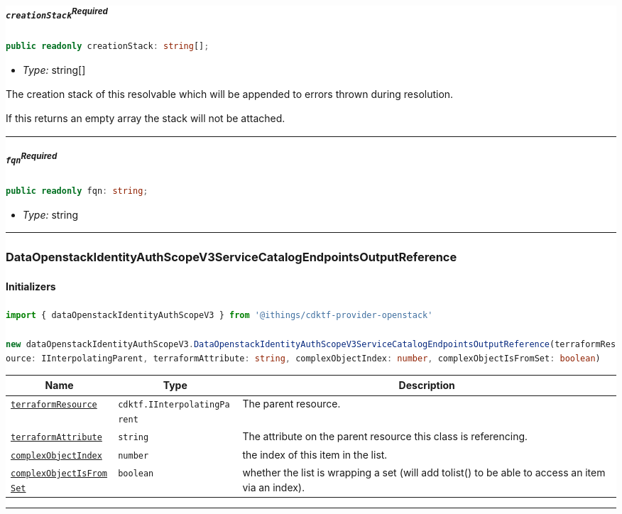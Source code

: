 
##### `creationStack`<sup>Required</sup> <a name="creationStack" id="@ithings/cdktf-provider-openstack.dataOpenstackIdentityAuthScopeV3.DataOpenstackIdentityAuthScopeV3ServiceCatalogEndpointsList.property.creationStack"></a>

```typescript
public readonly creationStack: string[];
```

- *Type:* string[]

The creation stack of this resolvable which will be appended to errors thrown during resolution.

If this returns an empty array the stack will not be attached.

---

##### `fqn`<sup>Required</sup> <a name="fqn" id="@ithings/cdktf-provider-openstack.dataOpenstackIdentityAuthScopeV3.DataOpenstackIdentityAuthScopeV3ServiceCatalogEndpointsList.property.fqn"></a>

```typescript
public readonly fqn: string;
```

- *Type:* string

---


### DataOpenstackIdentityAuthScopeV3ServiceCatalogEndpointsOutputReference <a name="DataOpenstackIdentityAuthScopeV3ServiceCatalogEndpointsOutputReference" id="@ithings/cdktf-provider-openstack.dataOpenstackIdentityAuthScopeV3.DataOpenstackIdentityAuthScopeV3ServiceCatalogEndpointsOutputReference"></a>

#### Initializers <a name="Initializers" id="@ithings/cdktf-provider-openstack.dataOpenstackIdentityAuthScopeV3.DataOpenstackIdentityAuthScopeV3ServiceCatalogEndpointsOutputReference.Initializer"></a>

```typescript
import { dataOpenstackIdentityAuthScopeV3 } from '@ithings/cdktf-provider-openstack'

new dataOpenstackIdentityAuthScopeV3.DataOpenstackIdentityAuthScopeV3ServiceCatalogEndpointsOutputReference(terraformResource: IInterpolatingParent, terraformAttribute: string, complexObjectIndex: number, complexObjectIsFromSet: boolean)
```

| **Name** | **Type** | **Description** |
| --- | --- | --- |
| <code><a href="#@ithings/cdktf-provider-openstack.dataOpenstackIdentityAuthScopeV3.DataOpenstackIdentityAuthScopeV3ServiceCatalogEndpointsOutputReference.Initializer.parameter.terraformResource">terraformResource</a></code> | <code>cdktf.IInterpolatingParent</code> | The parent resource. |
| <code><a href="#@ithings/cdktf-provider-openstack.dataOpenstackIdentityAuthScopeV3.DataOpenstackIdentityAuthScopeV3ServiceCatalogEndpointsOutputReference.Initializer.parameter.terraformAttribute">terraformAttribute</a></code> | <code>string</code> | The attribute on the parent resource this class is referencing. |
| <code><a href="#@ithings/cdktf-provider-openstack.dataOpenstackIdentityAuthScopeV3.DataOpenstackIdentityAuthScopeV3ServiceCatalogEndpointsOutputReference.Initializer.parameter.complexObjectIndex">complexObjectIndex</a></code> | <code>number</code> | the index of this item in the list. |
| <code><a href="#@ithings/cdktf-provider-openstack.dataOpenstackIdentityAuthScopeV3.DataOpenstackIdentityAuthScopeV3ServiceCatalogEndpointsOutputReference.Initializer.parameter.complexObjectIsFromSet">complexObjectIsFromSet</a></code> | <code>boolean</code> | whether the list is wrapping a set (will add tolist() to be able to access an item via an index). |

---